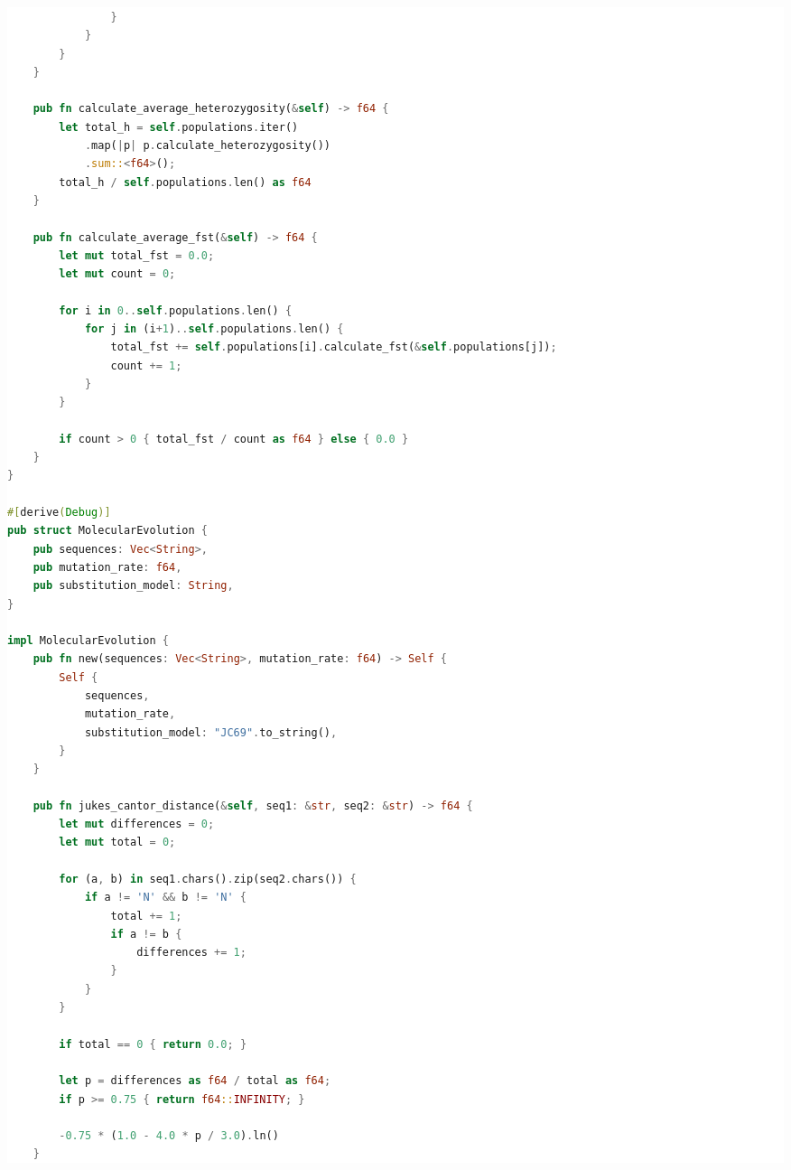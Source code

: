 ```rust
                }
            }
        }
    }
    
    pub fn calculate_average_heterozygosity(&self) -> f64 {
        let total_h = self.populations.iter()
            .map(|p| p.calculate_heterozygosity())
            .sum::<f64>();
        total_h / self.populations.len() as f64
    }
    
    pub fn calculate_average_fst(&self) -> f64 {
        let mut total_fst = 0.0;
        let mut count = 0;
        
        for i in 0..self.populations.len() {
            for j in (i+1)..self.populations.len() {
                total_fst += self.populations[i].calculate_fst(&self.populations[j]);
                count += 1;
            }
        }
        
        if count > 0 { total_fst / count as f64 } else { 0.0 }
    }
}

#[derive(Debug)]
pub struct MolecularEvolution {
    pub sequences: Vec<String>,
    pub mutation_rate: f64,
    pub substitution_model: String,
}

impl MolecularEvolution {
    pub fn new(sequences: Vec<String>, mutation_rate: f64) -> Self {
        Self {
            sequences,
            mutation_rate,
            substitution_model: "JC69".to_string(),
        }
    }
    
    pub fn jukes_cantor_distance(&self, seq1: &str, seq2: &str) -> f64 {
        let mut differences = 0;
        let mut total = 0;
        
        for (a, b) in seq1.chars().zip(seq2.chars()) {
            if a != 'N' && b != 'N' {
                total += 1;
                if a != b {
                    differences += 1;
                }
            }
        }
        
        if total == 0 { return 0.0; }
        
        let p = differences as f64 / total as f64;
        if p >= 0.75 { return f64::INFINITY; }
        
        -0.75 * (1.0 - 4.0 * p / 3.0).ln()
    }
```